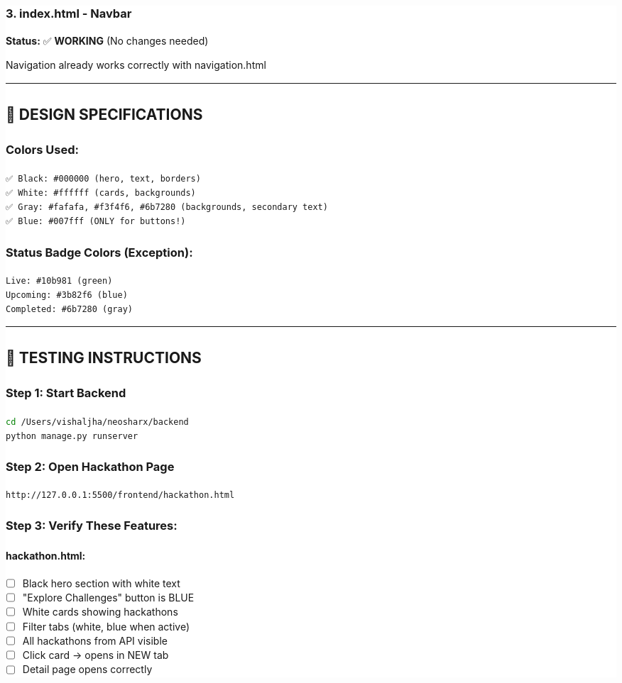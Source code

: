 ### 3. **index.html** - Navbar

**Status:** ✅ **WORKING** (No changes needed)

Navigation already works correctly with navigation.html

---

## 🎨 DESIGN SPECIFICATIONS

### Colors Used:

```
✅ Black: #000000 (hero, text, borders)
✅ White: #ffffff (cards, backgrounds)
✅ Gray: #fafafa, #f3f4f6, #6b7280 (backgrounds, secondary text)
✅ Blue: #007fff (ONLY for buttons!)
```

### Status Badge Colors (Exception):

```
Live: #10b981 (green)
Upcoming: #3b82f6 (blue)
Completed: #6b7280 (gray)
```

---

## 🧪 TESTING INSTRUCTIONS

### Step 1: Start Backend

```bash
cd /Users/vishaljha/neosharx/backend
python manage.py runserver
```

### Step 2: Open Hackathon Page

```
http://127.0.0.1:5500/frontend/hackathon.html
```

### Step 3: Verify These Features:

#### hackathon.html:

- [ ] Black hero section with white text
- [ ] "Explore Challenges" button is BLUE
- [ ] White cards showing hackathons
- [ ] Filter tabs (white, blue when active)
- [ ] All hackathons from API visible
- [ ] Click card → opens in NEW tab
- [ ] Detail page opens correctly
